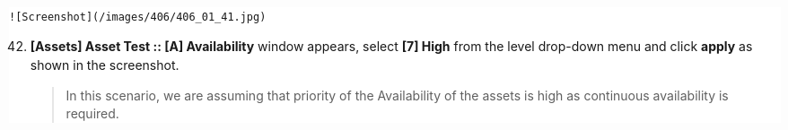     ![Screenshot](/images/406/406_01_41.jpg)

42. **[Assets] Asset Test :: [A] Availability** window appears, select **[7] High** from the level drop-down menu and click **apply** as shown in the screenshot.

    > In this scenario, we are assuming that priority of the Availability of the assets is high as continuous availability is required.
